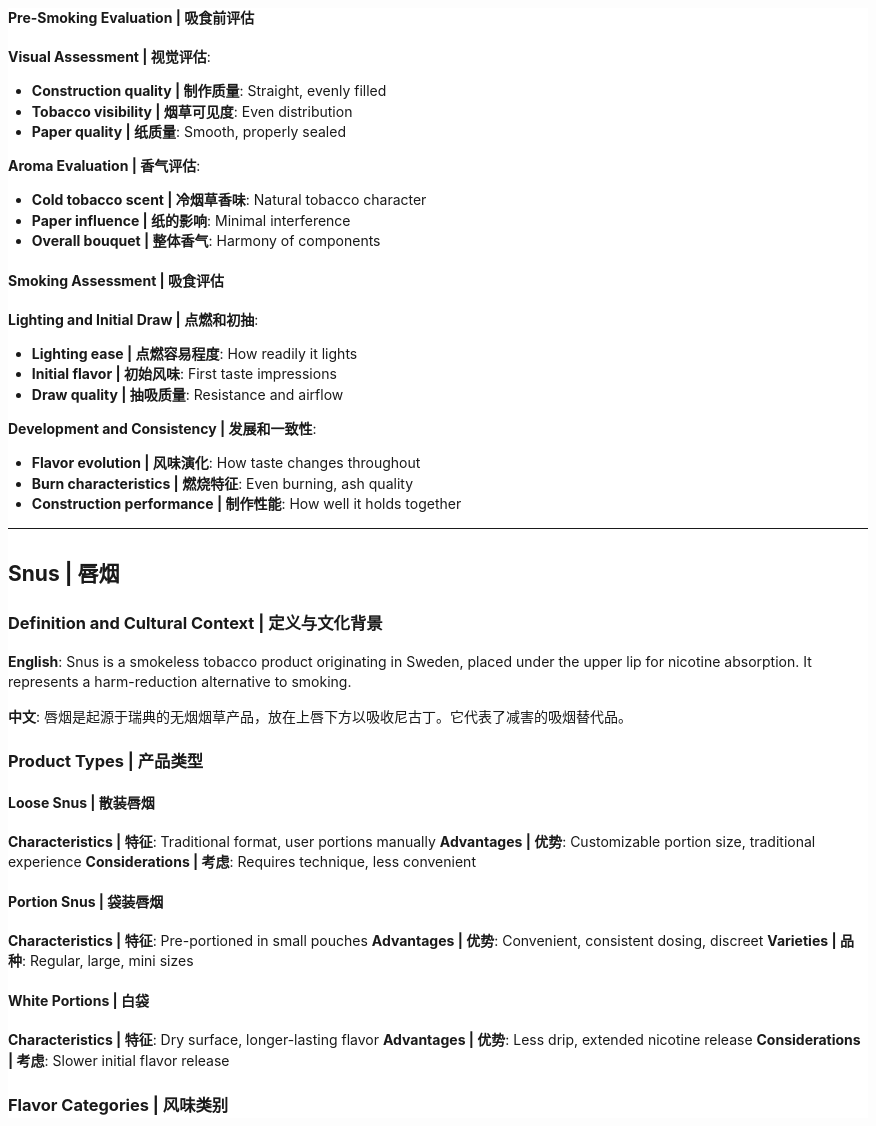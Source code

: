 #### Pre-Smoking Evaluation | 吸食前评估

**Visual Assessment | 视觉评估**:
- **Construction quality | 制作质量**: Straight, evenly filled
- **Tobacco visibility | 烟草可见度**: Even distribution
- **Paper quality | 纸质量**: Smooth, properly sealed

**Aroma Evaluation | 香气评估**:
- **Cold tobacco scent | 冷烟草香味**: Natural tobacco character
- **Paper influence | 纸的影响**: Minimal interference
- **Overall bouquet | 整体香气**: Harmony of components

#### Smoking Assessment | 吸食评估

**Lighting and Initial Draw | 点燃和初抽**:
- **Lighting ease | 点燃容易程度**: How readily it lights
- **Initial flavor | 初始风味**: First taste impressions
- **Draw quality | 抽吸质量**: Resistance and airflow

**Development and Consistency | 发展和一致性**:
- **Flavor evolution | 风味演化**: How taste changes throughout
- **Burn characteristics | 燃烧特征**: Even burning, ash quality
- **Construction performance | 制作性能**: How well it holds together

---

## Snus | 唇烟

### Definition and Cultural Context | 定义与文化背景

**English**: Snus is a smokeless tobacco product originating in Sweden, placed under the upper lip for nicotine absorption. It represents a harm-reduction alternative to smoking.

**中文**: 唇烟是起源于瑞典的无烟烟草产品，放在上唇下方以吸收尼古丁。它代表了减害的吸烟替代品。

### Product Types | 产品类型

#### Loose Snus | 散装唇烟
**Characteristics | 特征**: Traditional format, user portions manually
**Advantages | 优势**: Customizable portion size, traditional experience
**Considerations | 考虑**: Requires technique, less convenient

#### Portion Snus | 袋装唇烟
**Characteristics | 特征**: Pre-portioned in small pouches
**Advantages | 优势**: Convenient, consistent dosing, discreet
**Varieties | 品种**: Regular, large, mini sizes

#### White Portions | 白袋
**Characteristics | 特征**: Dry surface, longer-lasting flavor
**Advantages | 优势**: Less drip, extended nicotine release
**Considerations | 考虑**: Slower initial flavor release

### Flavor Categories | 风味类别
